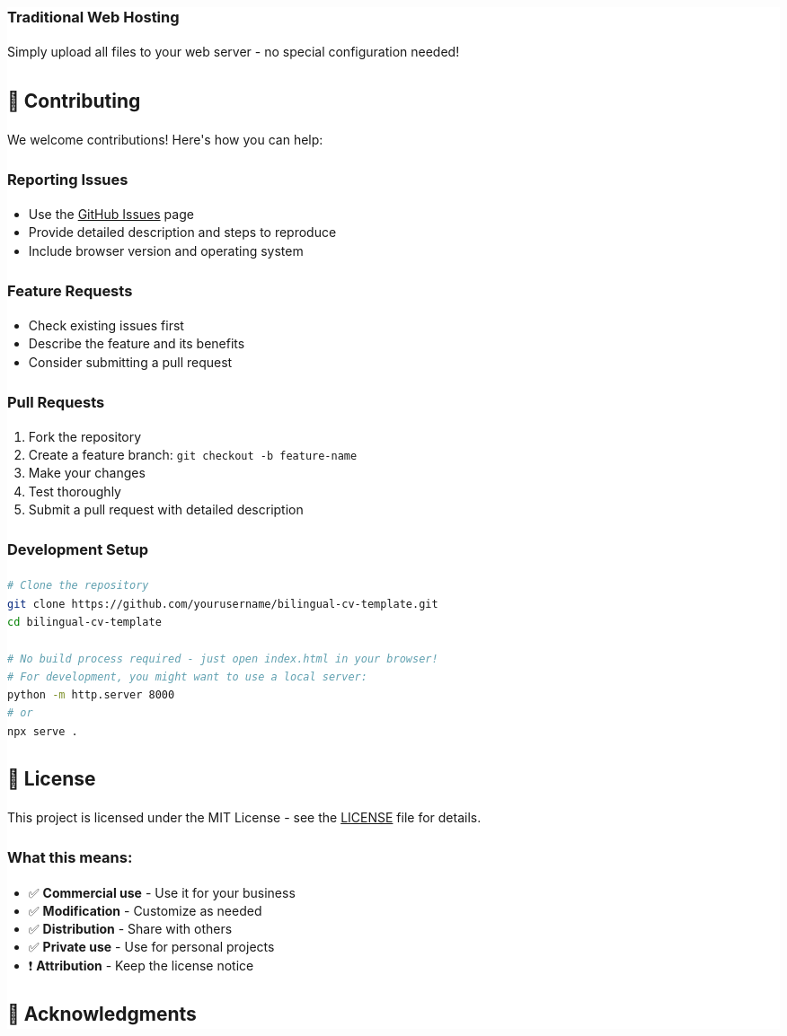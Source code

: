 ### Traditional Web Hosting
Simply upload all files to your web server - no special configuration needed!

## 🤝 Contributing

We welcome contributions! Here's how you can help:

### Reporting Issues
- Use the [GitHub Issues](https://github.com/yourusername/bilingual-cv-template/issues) page
- Provide detailed description and steps to reproduce
- Include browser version and operating system

### Feature Requests
- Check existing issues first
- Describe the feature and its benefits
- Consider submitting a pull request

### Pull Requests
1. Fork the repository
2. Create a feature branch: `git checkout -b feature-name`
3. Make your changes
4. Test thoroughly
5. Submit a pull request with detailed description

### Development Setup
```bash
# Clone the repository
git clone https://github.com/yourusername/bilingual-cv-template.git
cd bilingual-cv-template

# No build process required - just open index.html in your browser!
# For development, you might want to use a local server:
python -m http.server 8000
# or
npx serve .
```

## 📄 License

This project is licensed under the MIT License - see the [LICENSE](LICENSE) file for details.

### What this means:
- ✅ **Commercial use** - Use it for your business
- ✅ **Modification** - Customize as needed
- ✅ **Distribution** - Share with others
- ✅ **Private use** - Use for personal projects
- ❗ **Attribution** - Keep the license notice

## 🙏 Acknowledgments
